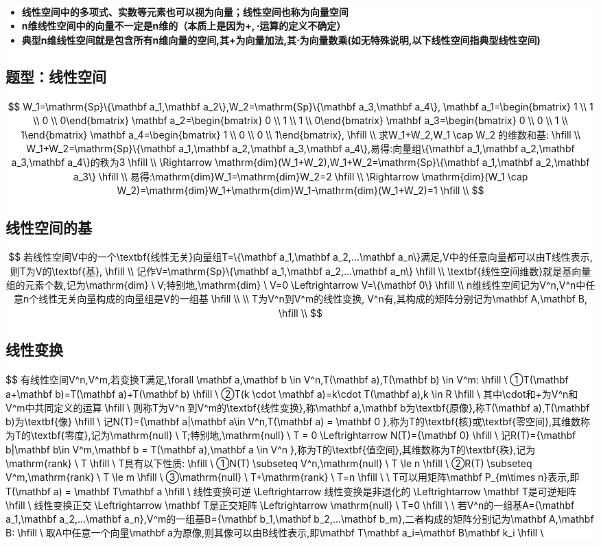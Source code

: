 - **线性空间中的多项式、实数等元素也可以视为向量；线性空间也称为向量空间**
- **n维线性空间中的向量不一定是n维的（本质上是因为$+,\cdot$运算的定义不确定）**
- **典型n维线性空间就是包含所有n维向量的空间,其$+$为向量加法,其$\cdot$为向量数乘(如无特殊说明,以下线性空间指典型线性空间)**

## 题型：线性空间

$$
W_1=\mathrm{Sp}\{\mathbf a_1,\mathbf a_2\},W_2=\mathrm{Sp}\{\mathbf a_3,\mathbf a_4\},
\mathbf a_1=\begin{bmatrix} 1 \\ 1 \\ 0 \\ 0\end{bmatrix}
\mathbf a_2=\begin{bmatrix} 0 \\ 1 \\ 1 \\ 0\end{bmatrix}
\mathbf a_3=\begin{bmatrix} 0 \\ 0 \\ 1 \\ 1\end{bmatrix}
\mathbf a_4=\begin{bmatrix} 1 \\ 0 \\ 0 \\ 1\end{bmatrix}, \hfill \\
求W_1+W_2,W_1 \cap W_2 的维数和基: \hfill \\
W_1+W_2=\mathrm{Sp}\{\mathbf a_1,\mathbf a_2,\mathbf a_3,\mathbf a_4\},易得:向量组\{\mathbf a_1,\mathbf a_2,\mathbf a_3,\mathbf a_4\}的秩为3 \hfill \\
\Rightarrow \mathrm{dim}(W_1+W_2),W_1+W_2=\mathrm{Sp}\{\mathbf a_1,\mathbf a_2,\mathbf a_3\} \hfill \\
易得:\mathrm{dim}W_1=\mathrm{dim}W_2=2 \hfill \\
\Rightarrow \mathrm{dim}(W_1 \cap W_2)=\mathrm{dim}W_1+\mathrm{dim}W_1-\mathrm{dim}(W_1+W_2)=1 \hfill \\
$$

## 线性空间的基

$$
若线性空间V中的一个\textbf{线性无关}向量组T=\{\mathbf a_1,\mathbf a_2,...\mathbf a_n\}满足,V中的任意向量都可以由T线性表示,则T为V的\textbf{基}, \hfill \\
记作V=\mathrm{Sp}\{\mathbf a_1,\mathbf a_2,...\mathbf a_n\} \hfill \\
\textbf{线性空间维数}就是基向量组的元素个数,记为\mathrm{dim} \ V;特别地,\mathrm{dim} \ V=0 \Leftrightarrow V=\{\mathbf 0\} \hfill \\
n维线性空间记为V^n,V^n中任意n个线性无关向量构成的向量组是V的一组基 \hfill \\
\\
T为V^n到V^m的线性变换,
V^n有,其构成的矩阵分别记为\mathbf A,\mathbf B, \hfill \\
$$

## 线性变换

$$
有线性空间V^n,V^m,若变换T满足,\forall \mathbf a,\mathbf b \in V^n,T(\mathbf a),T(\mathbf b) \in V^m: \hfill \\
①T(\mathbf a+\mathbf b)=T(\mathbf a)+T(\mathbf b) \hfill \\
②T(k \cdot \mathbf a)=k\cdot T(\mathbf a),k \in R \hfill \\
其中\cdot和+为V^n和V^m中共同定义的运算 \hfill \\
则称T为V^n 到V^m的\textbf{线性变换},称\mathbf a,\mathbf b为\textbf{原像},称T(\mathbf a),T(\mathbf b)为\textbf{像} \hfill \\
记N(T)=\{\mathbf a|\mathbf a\in V^n,T(\mathbf a) = \mathbf 0 \},称为T的\textbf{核}或\textbf{零空间},其维数称为T的\textbf{零度},记为\mathrm{null} \ T;特别地,\mathrm{null} \ T = 0 \Leftrightarrow N(T)=\{\mathbf 0\} \hfill \\
记R(T)=\{\mathbf b|\mathbf b\in V^m,\mathbf b = T(\mathbf a),\mathbf a \in V^n \},称为T的\textbf{值空间},其维数称为T的\textbf{秩},记为\mathrm{rank} \ T \hfill \\
T具有以下性质: \hfill \\
①N(T) \subseteq V^n,\mathrm{null} \ T \le n \hfill \\
②R(T) \subseteq V^m,\mathrm{rank} \ T \le m \hfill \\
③\mathrm{null} \ T+\mathrm{rank} \ T=n \hfill \\
\\
T可以用矩阵\mathbf P_{m\times n}表示,即T(\mathbf a) = \mathbf T\mathbf a \hfill \\
线性变换可逆 \Leftrightarrow 线性变换是非退化的 \Leftrightarrow \mathbf T是可逆矩阵 \hfill \\
线性变换正交 \Leftrightarrow \mathbf T是正交矩阵 \Leftrightarrow \mathrm{null} \ T=0 \hfill \\
\\
若V^n的一组基A=\{\mathbf a_1,\mathbf a_2,...\mathbf a_n\},V^m的一组基B=\{\mathbf b_1,\mathbf b_2,...\mathbf b_m\},二者构成的矩阵分别记为\mathbf A,\mathbf B: \hfill \\
取A中任意一个向量\mathbf a为原像,则其像可以由B线性表示,即\mathbf T\mathbf a_i=\mathbf B\mathbf k_i \hfill \\